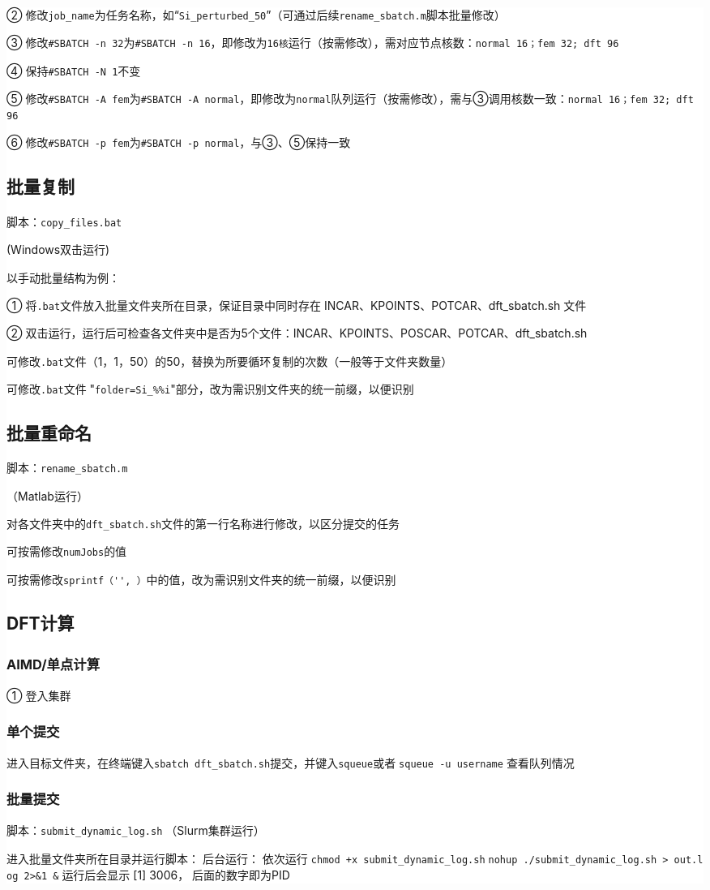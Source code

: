 ② 修改`job_name`为任务名称，如“`Si_perturbed_50`”（可通过后续`rename_sbatch.m`脚本批量修改）

③ 修改`#SBATCH -n 32`为`#SBATCH -n 16`，即修改为`16核`运行（按需修改），需对应节点核数：`normal 16；fem 32; dft 96`

④ 保持`#SBATCH -N 1`不变

⑤ 修改`#SBATCH -A fem`为`#SBATCH -A normal`，即修改为`normal`队列运行（按需修改），需与③调用核数一致：`normal 16；fem 32; dft 96`

⑥ 修改`#SBATCH -p fem`为`#SBATCH -p normal`，与③、⑤保持一致


## 批量复制

脚本：`copy_files.bat` 

(Windows双击运行)

以手动批量结构为例：

① 将`.bat`文件放入批量文件夹所在目录，保证目录中同时存在 INCAR、KPOINTS、POTCAR、dft_sbatch.sh 文件

② 双击运行，运行后可检查各文件夹中是否为5个文件：INCAR、KPOINTS、POSCAR、POTCAR、dft_sbatch.sh

可修改`.bat`文件（1，1，50）的50，替换为所要循环复制的次数（一般等于文件夹数量）

可修改`.bat`文件 "`folder=Si_%%i`"部分，改为需识别文件夹的统一前缀，以便识别

## 批量重命名

脚本：`rename_sbatch.m`

（Matlab运行）

对各文件夹中的`dft_sbatch.sh`文件的第一行名称进行修改，以区分提交的任务

可按需修改`numJobs`的值

可按需修改`sprintf（'', ）`中的值，改为需识别文件夹的统一前缀，以便识别

## DFT计算

### AIMD/单点计算

① 登入集群

### 单个提交

进入目标文件夹，在终端键入`sbatch dft_sbatch.sh`提交，并键入`squeue`或者 `squeue -u username` 查看队列情况

### 批量提交

脚本：`submit_dynamic_log.sh` （Slurm集群运行）

进入批量文件夹所在目录并运行脚本：
后台运行：
依次运行
`chmod +x submit_dynamic_log.sh`
`nohup ./submit_dynamic_log.sh > out.log 2>&1 &`
运行后会显示 [1] 3006， 后面的数字即为PID
